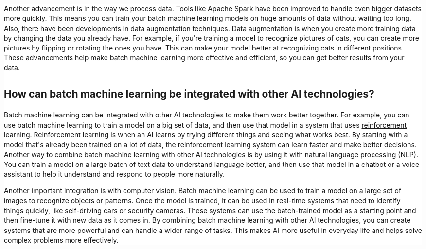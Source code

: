 Another advancement is in the way we process data. Tools like Apache Spark have been improved to handle even bigger datasets more quickly. This means you can train your batch machine learning models on huge amounts of data without waiting too long. Also, there have been developments in [data augmentation](/wiki/data-augmentation) techniques. Data augmentation is when you create more training data by changing the data you already have. For example, if you're training a model to recognize pictures of cats, you can create more pictures by flipping or rotating the ones you have. This can make your model better at recognizing cats in different positions. These advancements help make batch machine learning more effective and efficient, so you can get better results from your data.

## How can batch machine learning be integrated with other AI technologies?

Batch machine learning can be integrated with other AI technologies to make them work better together. For example, you can use batch machine learning to train a model on a big set of data, and then use that model in a system that uses [reinforcement learning](/wiki/reinforcement-learning). Reinforcement learning is when an AI learns by trying different things and seeing what works best. By starting with a model that's already been trained on a lot of data, the reinforcement learning system can learn faster and make better decisions. Another way to combine batch machine learning with other AI technologies is by using it with natural language processing (NLP). You can train a model on a large batch of text data to understand language better, and then use that model in a chatbot or a voice assistant to help it understand and respond to people more naturally.

Another important integration is with computer vision. Batch machine learning can be used to train a model on a large set of images to recognize objects or patterns. Once the model is trained, it can be used in real-time systems that need to identify things quickly, like self-driving cars or security cameras. These systems can use the batch-trained model as a starting point and then fine-tune it with new data as it comes in. By combining batch machine learning with other AI technologies, you can create systems that are more powerful and can handle a wider range of tasks. This makes AI more useful in everyday life and helps solve complex problems more effectively.